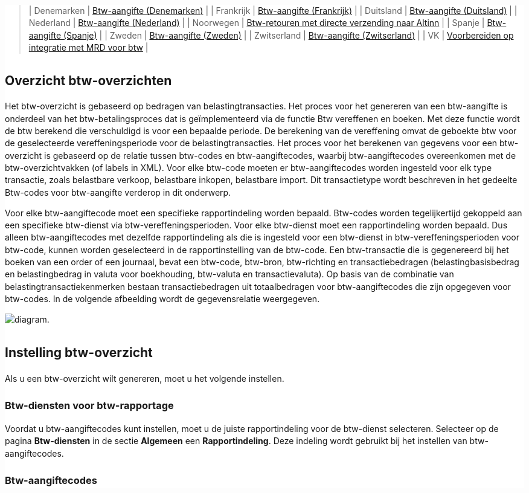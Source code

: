 > | Denemarken        | [Btw-aangifte (Denemarken)](emea-dnk-vat-declaration-denmark.md)         |
> | Frankrijk         | [Btw-aangifte (Frankrijk)](emea-fra-vat-declaration-preview-france.md)       |
> | Duitsland        | [Btw-aangifte (Duitsland)](emea-deu-vat-declaration-germany.md)           |
> | Nederland    | [Btw-aangifte (Nederland)](emea-nl-vat-declaration-netherlands.md)    |
> | Noorwegen         | [Btw-retouren met directe verzending naar Altinn](emea-nor-vat-return.md) |
> | Spanje          | [Btw-aangifte (Spanje)](emea-esp-vat-declaration-spain.md)              |
> | Zweden         | [Btw-aangifte (Zweden)](emea-swe-vat-declaration-sweden.md)          |
> | Zwitserland    | [Btw-aangifte (Zwitserland)](emea-che-vat-declaration-switzerland.md) |
> | VK             | [Voorbereiden op integratie met MRD voor btw](emea-gbr-mtd-vat-integration.md) |

## <a name="vat-statement-overview"></a>Overzicht btw-overzichten
Het btw-overzicht is gebaseerd op bedragen van belastingtransacties. Het proces voor het genereren van een btw-aangifte is onderdeel van het btw-betalingsproces dat is geïmplementeerd via de functie Btw vereffenen en boeken. Met deze functie wordt de btw berekend die verschuldigd is voor een bepaalde periode. De berekening van de vereffening omvat de geboekte btw voor de geselecteerde vereffeningsperiode voor de belastingtransacties. Het proces voor het berekenen van gegevens voor een btw-overzicht is gebaseerd op de relatie tussen btw-codes en btw-aangiftecodes, waarbij btw-aangiftecodes overeenkomen met de btw-overzichtvakken (of labels in XML). Voor elke btw-code moeten er btw-aangiftecodes worden ingesteld voor elk type transactie, zoals belastbare verkoop, belastbare inkopen, belastbare import. Dit transactietype wordt beschreven in het gedeelte Btw-codes voor btw-aangifte verderop in dit onderwerp.

Voor elke btw-aangiftecode moet een specifieke rapportindeling worden bepaald. Btw-codes worden tegelijkertijd gekoppeld aan een specifieke btw-dienst via btw-vereffeningsperioden. Voor elke btw-dienst moet een rapportindeling worden bepaald. Dus alleen btw-aangiftecodes met dezelfde rapportindeling als die is ingesteld voor een btw-dienst in btw-vereffeningsperioden voor btw-code, kunnen worden geselecteerd in de rapportinstelling van de btw-code. Een btw-transactie die is gegenereerd bij het boeken van een order of een journaal, bevat een btw-code, btw-bron, btw-richting en transactiebedragen (belastingbasisbedrag en belastingbedrag in valuta voor boekhouding, btw-valuta en transactievaluta). Op basis van de combinatie van belastingtransactiekenmerken bestaan transactiebedragen uit totaalbedragen voor btw-aangiftecodes die zijn opgegeven voor btw-codes. In de volgende afbeelding wordt de gegevensrelatie weergegeven.

![diagram.](./media/diagram4.jpg)

## <a name="vat-statement-setup"></a>Instelling btw-overzicht
Als u een btw-overzicht wilt genereren, moet u het volgende instellen.

### <a name="sales-tax-authorities-for-vat-reporting"></a>Btw-diensten voor btw-rapportage

Voordat u btw-aangiftecodes kunt instellen, moet u de juiste rapportindeling voor de btw-dienst selecteren. Selecteer op de pagina **Btw-diensten** in de sectie **Algemeen** een **Rapportindeling**. Deze indeling wordt gebruikt bij het instellen van btw-aangiftecodes.



### <a name="sales-tax-reporting-codes"></a>Btw-aangiftecodes
